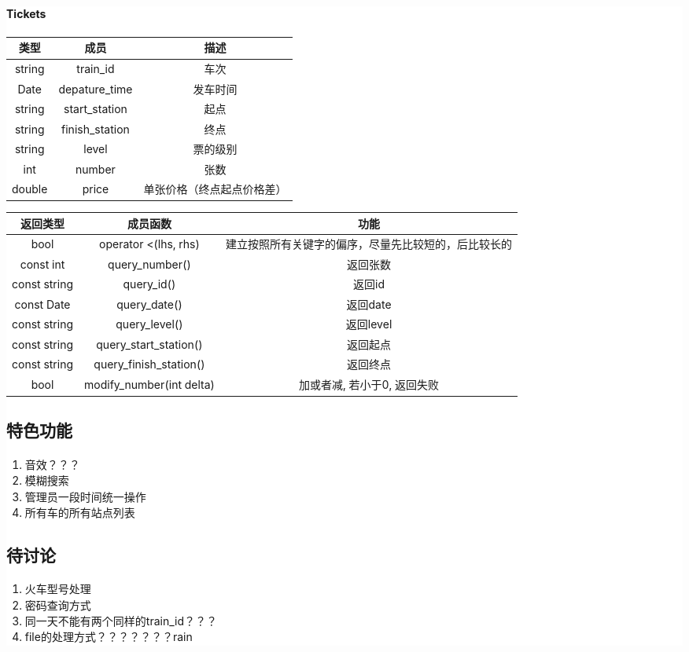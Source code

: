  
 #### Tickets

|类型|成员|描述|
|:------:|:------:|:------:|
|string|train_id|车次|
|Date|depature_time|发车时间|
|string|start_station|起点|
|string|finish_station|终点|
|string|level|票的级别|
|int|number|张数|
|double|price|单张价格（终点起点价格差）|

|返回类型|成员函数|功能|
|:------:|:------:|:------:|
|bool|operator <(lhs, rhs)|建立按照所有关键字的偏序，尽量先比较短的，后比较长的|
|const int|query_number()|返回张数|
|const string|query_id()|返回id|
|const Date|query_date()|返回date|
|const string|query_level()|返回level|
|const string|query_start_station()|返回起点|
|const string|query_finish_station()|返回终点|
|bool|modify_number(int delta)|加或者减, 若小于0, 返回失败|


## 特色功能
1. 音效？？？
2. 模糊搜索
3. 管理员一段时间统一操作
4. 所有车的所有站点列表

## 待讨论
1. 火车型号处理
2. 密码查询方式
3. 同一天不能有两个同样的train_id？？？
4. file的处理方式？？？？？？？rain